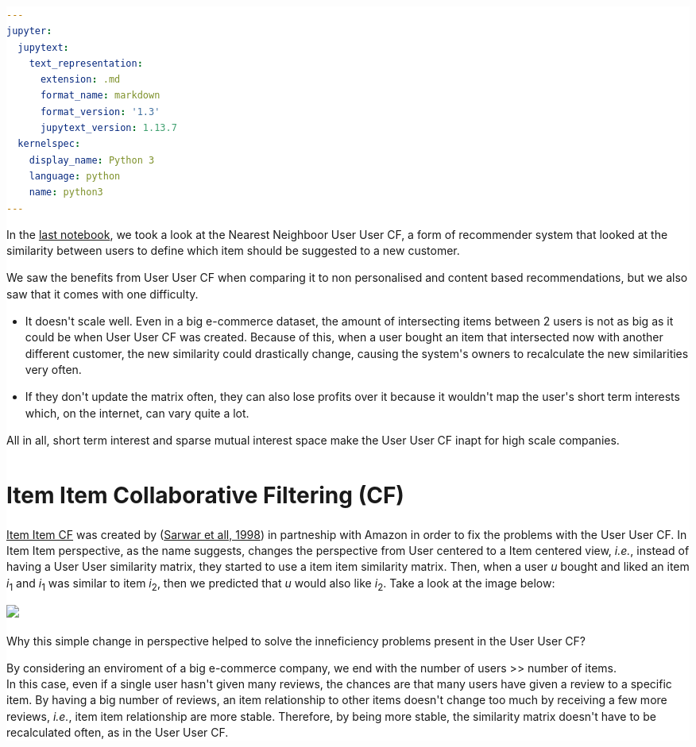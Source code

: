 ```yaml
---
jupyter:
  jupytext:
    text_representation:
      extension: .md
      format_name: markdown
      format_version: '1.3'
      jupytext_version: 1.13.7
  kernelspec:
    display_name: Python 3
    language: python
    name: python3
---
```


In the [last notebook](https://github.com/caiomiyashiro/RecommenderSystemsNotebooks/blob/master/Month%202%20Part%20I%20-%20User%20User%20Collaborative%20Filtering.ipynb), we took a look at the Nearest Neighboor User User CF, a form of recommender system that looked at the similarity between users to define which item should be suggested to a new customer.

We saw the benefits from User User CF when comparing it to non personalised and content based recommendations, but we also saw that it comes with one difficulty.

- It doesn't scale well. Even in a big e-commerce dataset, the amount of intersecting items between 2 users is not as big as it could be when User User CF was created. Because of this, when a user bought an item that intersected now with another different customer, the new similarity could drastically change, causing the system's owners to recalculate the new similarities very often.
  
- If they don't update the matrix often, they can also lose profits over it because it wouldn't map the user's short term interests which, on the internet, can vary quite a lot.

All in all, short term interest and sparse mutual interest space make the User User CF inapt for high scale companies.

# Item Item Collaborative Filtering (CF)

[Item Item CF](https://en.wikipedia.org/wiki/Item-item_collaborative_filtering) was created by ([Sarwar et all, 1998](https://patentimages.storage.googleapis.com/41/80/fb/07d4d9e61e7431/US6266649.pdf)) in partneship with Amazon in order to fix the problems with the User User CF. In Item Item perspective, as the name suggests, changes the perspective from User centered to a Item centered view, *i.e.*, instead of having a User User similarity matrix, they started to use a item item similarity matrix. Then, when a user $u$ bought and liked an item $i_{1}$ and $i_{1}$ was similar to item $i_{2}$, then we predicted that $u$ would also like $i_{2}$. Take a look at the image below:

<img src="images/notebook5_image1.jpeg" width="500">

Why this simple change in perspective helped to solve the inneficiency problems present in the User User CF?

By considering an enviroment of a big e-commerce company, we end with the number of users >> number of items.   
In this case, even if a single user hasn't given many reviews, the chances are that many users have given a review to a specific item.
By having a big number of reviews, an item relationship to other items doesn't change too much by receiving a few more reviews, *i.e.*, item item relationship are more stable. Therefore, by being more stable, the similarity matrix doesn't have to be recalculated often, as in the User User CF.
  